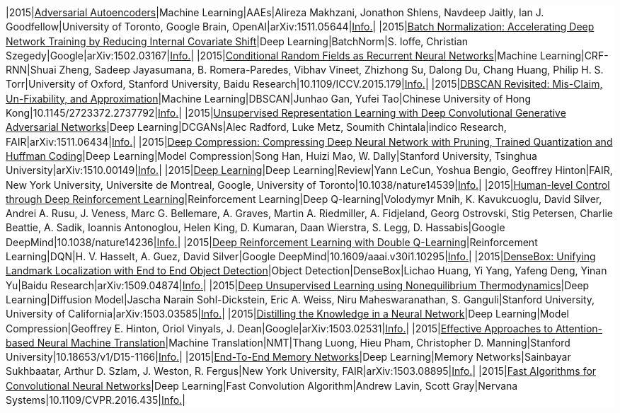 |2015|[Adversarial Autoencoders](https://arxiv.org/abs/1511.05644)|Machine Learning|AAEs|Alireza Makhzani, Jonathon Shlens, Navdeep Jaitly, Ian J. Goodfellow|University of Toronto, Google Brain, OpenAI|arXiv:1511.05644|[Info.](https://www.semanticscholar.org/paper/Adversarial-Autoencoders-Makhzani-Shlens/c8c04ed972d38e2326a53d322a6f2d7e0f8218c1)|
|2015|[Batch Normalization: Accelerating Deep Network Training by Reducing Internal Covariate Shift](https://arxiv.org/abs/1502.03167)|Deep Learning|BatchNorm|S. Ioffe, Christian Szegedy|Google|arXiv:1502.03167|[Info.](https://www.semanticscholar.org/paper/Batch-Normalization%3A-Accelerating-Deep-Network-by-Ioffe-Szegedy/4d376d6978dad0374edfa6709c9556b42d3594d3)|
|2015|[Conditional Random Fields as Recurrent Neural Networks](https://arxiv.org/abs/1502.03240)|Machine Learning|CRF-RNN|Shuai Zheng, Sadeep Jayasumana, B. Romera-Paredes, Vibhav Vineet, Zhizhong Su, Dalong Du, Chang Huang, Philip H. S. Torr|University of Oxford, Stanford University, Baidu Research|10.1109/ICCV.2015.179|[Info.](https://www.semanticscholar.org/paper/Conditional-Random-Fields-as-Recurrent-Neural-Zheng-Jayasumana/ca5c766b2d31a1f5ce8896a0a42b40a2bff9323a)|
|2015|[DBSCAN Revisited: Mis-Claim, Un-Fixability, and Approximation](http://www.cse.cuhk.edu.hk/~taoyf/paper/sigmod15-dbscan.pdf)|Machine Learning|DBSCAN|Junhao Gan, Yufei Tao|Chinese University of Hong Kong|10.1145/2723372.2737792|[Info.](https://www.semanticscholar.org/paper/DBSCAN-Revisited%3A-Mis-Claim%2C-Un-Fixability%2C-and-Gan-Tao/5869b3d5607bff1a079aa24c8a241d656fe683b7)|
|2015|[Unsupervised Representation Learning with Deep Convolutional Generative Adversarial Networks](https://arxiv.org/abs/1511.06434)|Deep Learning|DCGANs|Alec Radford, Luke Metz, Soumith Chintala|indico Research, FAIR|arXiv:1511.06434|[Info.](https://www.semanticscholar.org/paper/Unsupervised-Representation-Learning-with-Deep-Radford-Metz/8388f1be26329fa45e5807e968a641ce170ea078)|
|2015|[Deep Compression: Compressing Deep Neural Network with Pruning, Trained Quantization and Huffman Coding](https://arxiv.org/abs/1510.00149)|Deep Learning|Model Compression|Song Han, Huizi Mao, W. Dally|Stanford University, Tsinghua University|arXiv:1510.00149|[Info.](https://www.semanticscholar.org/paper/Deep-Compression%3A-Compressing-Deep-Neural-Network-Han-Mao/642d0f49b7826adcf986616f4af77e736229990f)|
|2015|[Deep Learning](https://www.nature.com/articles/nature14539)|Deep Learning|Review|Yann LeCun, Yoshua Bengio, Geoffrey Hinton|FAIR, New York University, Universite de Montreal, Google, University of Toronto|10.1038/nature14539|[Info.](https://www.nature.com/articles/nature14539)|
|2015|[Human-level Control through Deep Reinforcement Learning](https://web.stanford.edu/class/psych209/Readings/MnihEtAlHassibis15NatureControlDeepRL.pdf)|Reinforcement Learning|Deep Q-learning|Volodymyr Mnih, K. Kavukcuoglu, David Silver, Andrei A. Rusu, J. Veness, Marc G. Bellemare, A. Graves, Martin A. Riedmiller, A. Fidjeland, Georg Ostrovski, Stig Petersen, Charlie Beattie, A. Sadik, Ioannis Antonoglou, Helen King, D. Kumaran, Daan Wierstra, S. Legg, D. Hassabis|Google DeepMind|10.1038/nature14236|[Info.](https://www.semanticscholar.org/paper/Human-level-control-through-deep-reinforcement-Mnih-Kavukcuoglu/e0e9a94c4a6ba219e768b4e59f72c18f0a22e23d)|
|2015|[Deep Reinforcement Learning with Double Q-Learning](https://arxiv.org/abs/1509.06461)|Reinforcement Learning|DQN|H. V. Hasselt, A. Guez, David Silver|Google DeepMind|10.1609/aaai.v30i1.10295|[Info.](https://www.semanticscholar.org/paper/Deep-Reinforcement-Learning-with-Double-Q-Learning-Hasselt-Guez/3b9732bb07dc99bde5e1f9f75251c6ea5039373e)|
|2015|[DenseBox: Unifying Landmark Localization with End to End Object Detection](https://arxiv.org/abs/1509.04874)|Object Detection|DenseBox|Lichao Huang, Yi Yang, Yafeng Deng, Yinan Yu|Baidu Research|arXiv:1509.04874|[Info.](https://www.semanticscholar.org/paper/DenseBox%3A-Unifying-Landmark-Localization-with-End-Huang-Yang/aeb86c216e32b39c8716fe5a832aa7b135164a87)|
|2015|[Deep Unsupervised Learning using Nonequilibrium Thermodynamics](https://arxiv.org/abs/1503.03585)|Deep Learning|Diffusion Model|Jascha Narain Sohl-Dickstein, Eric A. Weiss, Niru Maheswaranathan, S. Ganguli|Stanford University, University of California|arXiv:1503.03585|[Info.](https://www.semanticscholar.org/paper/Deep-Unsupervised-Learning-using-Nonequilibrium-Sohl-Dickstein-Weiss/2dcef55a07f8607a819c21fe84131ea269cc2e3c)|
|2015|[Distilling the Knowledge in a Neural Network](https://arxiv.org/abs/1503.02531)|Deep Learning|Model Compression|Geoffrey E. Hinton, Oriol Vinyals, J. Dean|Google|arXiv:1503.02531|[Info.](https://www.semanticscholar.org/paper/Distilling-the-Knowledge-in-a-Neural-Network-Hinton-Vinyals/0c908739fbff75f03469d13d4a1a07de3414ee19)|
|2015|[Effective Approaches to Attention-based Neural Machine Translation](https://arxiv.org/abs/1508.04025)|Machine Translation|NMT|Thang Luong, Hieu Pham, Christopher D. Manning|Stanford University|10.18653/v1/D15-1166|[Info.](https://www.semanticscholar.org/paper/Effective-Approaches-to-Attention-based-Neural-Luong-Pham/93499a7c7f699b6630a86fad964536f9423bb6d0)|
|2015|[End-To-End Memory Networks](https://arxiv.org/abs/1503.08895)|Deep Learning|Memory Networks|Sainbayar Sukhbaatar, Arthur D. Szlam, J. Weston, R. Fergus|New York University, FAIR|arXiv:1503.08895|[Info.](https://www.semanticscholar.org/paper/End-To-End-Memory-Networks-Sukhbaatar-Szlam/4f10b9f47c5bb6b54dd4f5ca8d9fa2c0bbd7ec5e)|
|2015|[Fast Algorithms for Convolutional Neural Networks](https://arxiv.org/abs/1509.09308)|Deep Learning|Fast Convolution Algorithm|Andrew Lavin, Scott Gray|Nervana Systems|10.1109/CVPR.2016.435|[Info.](https://www.semanticscholar.org/paper/Fast-Algorithms-for-Convolutional-Neural-Networks-Lavin-Gray/d5eadd6f059d742d76441fd0a635a21694dd7392)|